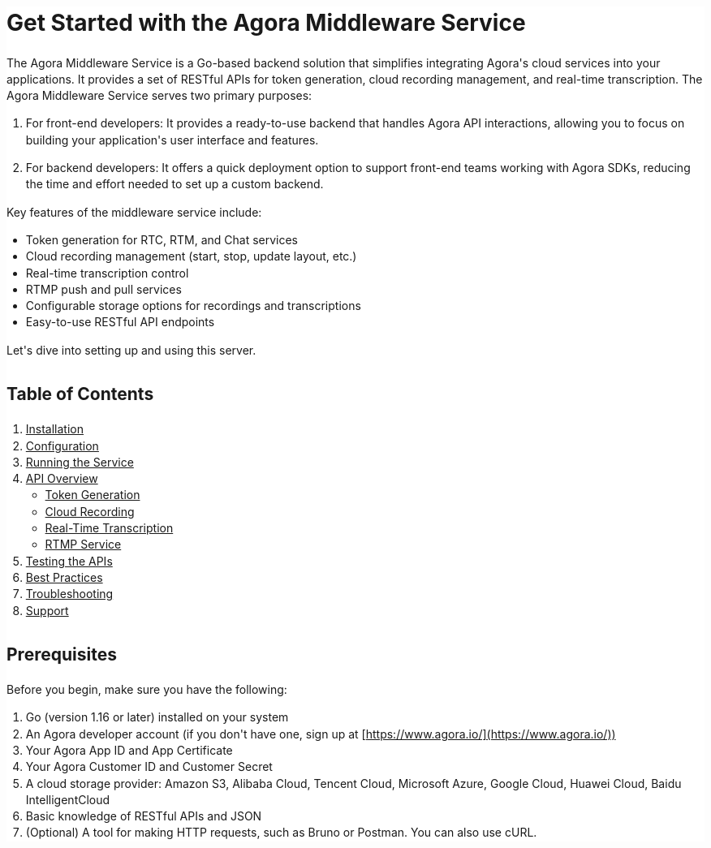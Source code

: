 # Get Started with the Agora Middleware Service

The Agora Middleware Service is a Go-based backend solution that simplifies integrating Agora's cloud services into your applications. It provides a set of RESTful APIs for token generation, cloud recording management, and real-time transcription. The Agora Middleware Service serves two primary purposes:

1. For front-end developers: It provides a ready-to-use backend that handles Agora API interactions, allowing you to focus on building your application's user interface and features.

2. For backend developers: It offers a quick deployment option to support front-end teams working with Agora SDKs, reducing the time and effort needed to set up a custom backend.

Key features of the middleware service include:

- Token generation for RTC, RTM, and Chat services
- Cloud recording management (start, stop, update layout, etc.)
- Real-time transcription control
- RTMP push and pull services
- Configurable storage options for recordings and transcriptions
- Easy-to-use RESTful API endpoints

Let's dive into setting up and using this server.

## Table of Contents

1. [Installation](#installation)
1. [Configuration](#configuration)
1. [Running the Service](#running-the-service)
1. [API Overview](#api-overview)
   - [Token Generation](#token-generation)
   - [Cloud Recording](#cloud-recording)
   - [Real-Time Transcription](#real-time-transcription)
   - [RTMP Service](#rtmp-service)
1. [Testing the APIs](#testing-the-apis)
1. [Best Practices](#best-practices)
1. [Troubleshooting](#troubleshooting)
1. [Support](#support)

## Prerequisites

Before you begin, make sure you have the following:

1. Go (version 1.16 or later) installed on your system
1. An Agora developer account (if you don't have one, sign up at [https://www.agora.io/](https://www.agora.io/))
1. Your Agora App ID and App Certificate
1. Your Agora Customer ID and Customer Secret
1. A cloud storage provider: Amazon S3, Alibaba Cloud, Tencent Cloud, Microsoft Azure, Google Cloud, Huawei Cloud, Baidu IntelligentCloud
1. Basic knowledge of RESTful APIs and JSON
1. (Optional) A tool for making HTTP requests, such as Bruno or Postman. You can also use cURL.
